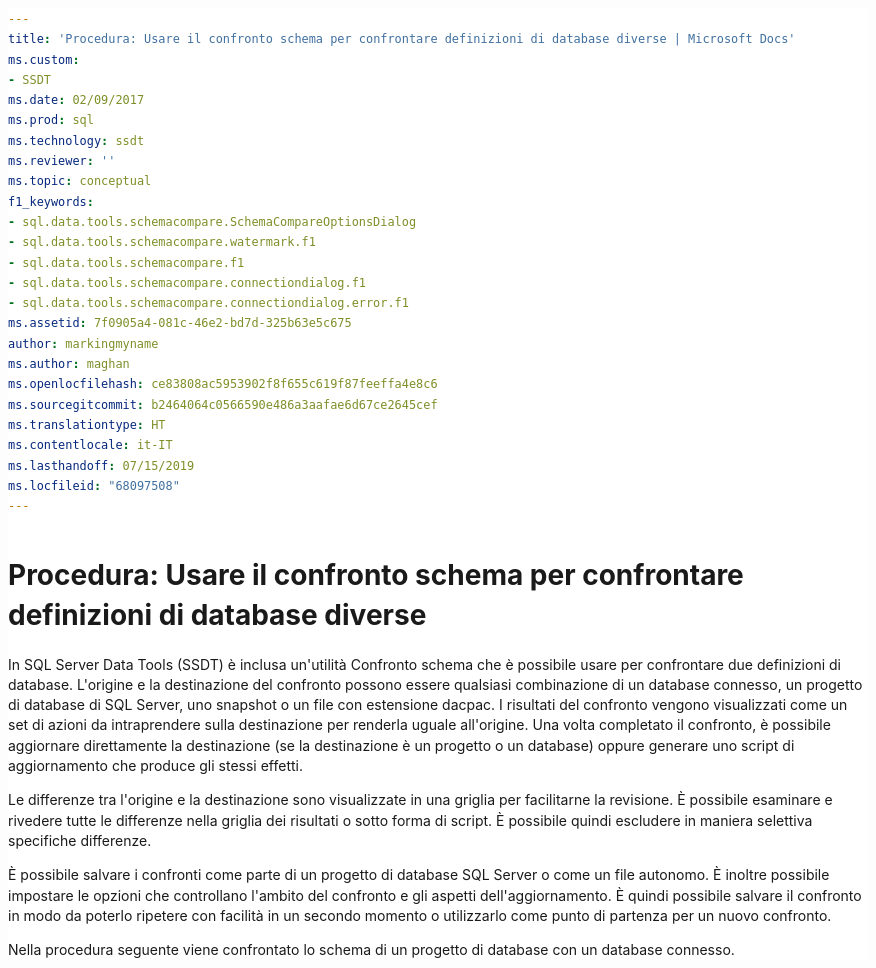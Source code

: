 ```yaml
---
title: 'Procedura: Usare il confronto schema per confrontare definizioni di database diverse | Microsoft Docs'
ms.custom:
- SSDT
ms.date: 02/09/2017
ms.prod: sql
ms.technology: ssdt
ms.reviewer: ''
ms.topic: conceptual
f1_keywords:
- sql.data.tools.schemacompare.SchemaCompareOptionsDialog
- sql.data.tools.schemacompare.watermark.f1
- sql.data.tools.schemacompare.f1
- sql.data.tools.schemacompare.connectiondialog.f1
- sql.data.tools.schemacompare.connectiondialog.error.f1
ms.assetid: 7f0905a4-081c-46e2-bd7d-325b63e5c675
author: markingmyname
ms.author: maghan
ms.openlocfilehash: ce83808ac5953902f8f655c619f87feeffa4e8c6
ms.sourcegitcommit: b2464064c0566590e486a3aafae6d67ce2645cef
ms.translationtype: HT
ms.contentlocale: it-IT
ms.lasthandoff: 07/15/2019
ms.locfileid: "68097508"
---
```

# <a name="how-to-use-schema-compare-to-compare-different-database-definitions"></a>Procedura: Usare il confronto schema per confrontare definizioni di database diverse
In SQL Server Data Tools (SSDT) è inclusa un'utilità Confronto schema che è possibile usare per confrontare due definizioni di database.  L'origine e la destinazione del confronto possono essere qualsiasi combinazione di un database connesso, un progetto di database di SQL Server, uno snapshot o un file con estensione dacpac.  I risultati del confronto vengono visualizzati come un set di azioni da intraprendere sulla destinazione per renderla uguale all'origine.  Una volta completato il confronto, è possibile aggiornare direttamente la destinazione (se la destinazione è un progetto o un database) oppure generare uno script di aggiornamento che produce gli stessi effetti.  
  
Le differenze tra l'origine e la destinazione sono visualizzate in una griglia per facilitarne la revisione.  È possibile esaminare e rivedere tutte le differenze nella griglia dei risultati o sotto forma di script.  È possibile quindi escludere in maniera selettiva specifiche differenze.  
  
È possibile salvare i confronti come parte di un progetto di database SQL Server o come un file autonomo.  È inoltre possibile impostare le opzioni che controllano l'ambito del confronto e gli aspetti dell'aggiornamento.  È quindi possibile salvare il confronto in modo da poterlo ripetere con facilità in un secondo momento o utilizzarlo come punto di partenza per un nuovo confronto.  
  
Nella procedura seguente viene confrontato lo schema di un progetto di database con un database connesso.  
  
